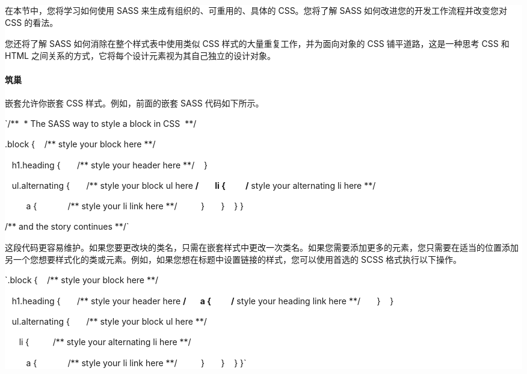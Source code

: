 在本节中，您将学习如何使用 SASS 来生成有组织的、可重用的、具体的 CSS。您将了解 SASS 如何改进您的开发工作流程并改变您对 CSS 的看法。

您还将了解 SASS 如何消除在整个样式表中使用类似 CSS 样式的大量重复工作，并为面向对象的 CSS 铺平道路，这是一种思考 CSS 和 HTML 之间关系的方式，它将每个设计元素视为其自己独立的设计对象。

#### 筑巢

嵌套允许你嵌套 CSS 样式。例如，前面的嵌套 SASS 代码如下所示。

`/**
 * The SASS way to style a block in CSS
 **/

.block {
   /** style your block here **/

   h1.heading {
      /** style your header here **/
   }

   ul.alternating {
      /** style your block ul here **/` `      li {
         /** style your alternating li here **/

         a {
            /** style your li link here **/
         }
      }
   }
}

/** and the story continues **/`

这段代码更容易维护。如果您要更改块的类名，只需在嵌套样式中更改一次类名。如果您需要添加更多的元素，您只需要在适当的位置添加另一个您想要样式化的类或元素。例如，如果您想在标题中设置链接的样式，您可以使用首选的 SCSS 格式执行以下操作。

`.block {
   /** style your block here **/

   h1.heading {
      /** style your header here **/
      a {
         /** style your heading link here **/
      }
   }

   ul.alternating {
      /** style your block ul here **/

      li {
         /** style your alternating li here **/

         a {
            /** style your li link here **/
         }
      }
   }
}`
